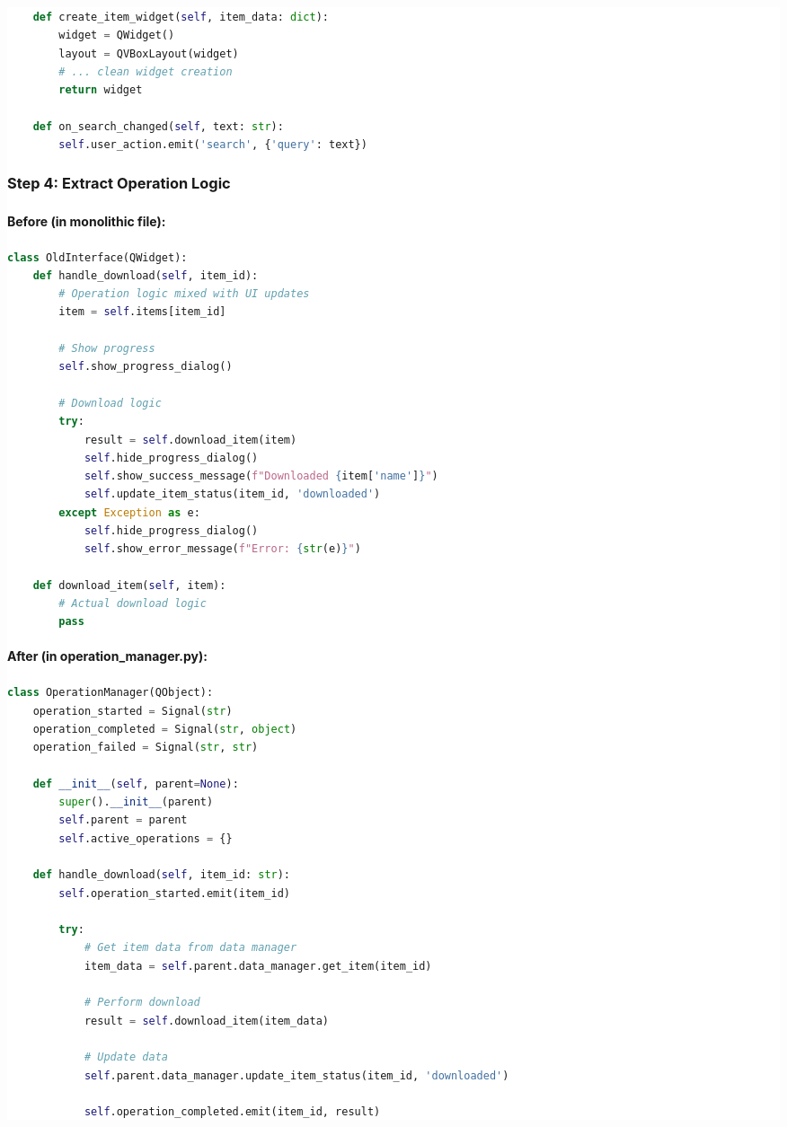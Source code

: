 ```python
    def create_item_widget(self, item_data: dict):
        widget = QWidget()
        layout = QVBoxLayout(widget)
        # ... clean widget creation
        return widget
        
    def on_search_changed(self, text: str):
        self.user_action.emit('search', {'query': text})
```

### Step 4: Extract Operation Logic

#### Before (in monolithic file):
```python
class OldInterface(QWidget):
    def handle_download(self, item_id):
        # Operation logic mixed with UI updates
        item = self.items[item_id]
        
        # Show progress
        self.show_progress_dialog()
        
        # Download logic
        try:
            result = self.download_item(item)
            self.hide_progress_dialog()
            self.show_success_message(f"Downloaded {item['name']}")
            self.update_item_status(item_id, 'downloaded')
        except Exception as e:
            self.hide_progress_dialog()
            self.show_error_message(f"Error: {str(e)}")
            
    def download_item(self, item):
        # Actual download logic
        pass
```

#### After (in operation_manager.py):
```python
class OperationManager(QObject):
    operation_started = Signal(str)
    operation_completed = Signal(str, object)
    operation_failed = Signal(str, str)
    
    def __init__(self, parent=None):
        super().__init__(parent)
        self.parent = parent
        self.active_operations = {}
        
    def handle_download(self, item_id: str):
        self.operation_started.emit(item_id)
        
        try:
            # Get item data from data manager
            item_data = self.parent.data_manager.get_item(item_id)
            
            # Perform download
            result = self.download_item(item_data)
            
            # Update data
            self.parent.data_manager.update_item_status(item_id, 'downloaded')
            
            self.operation_completed.emit(item_id, result)
```